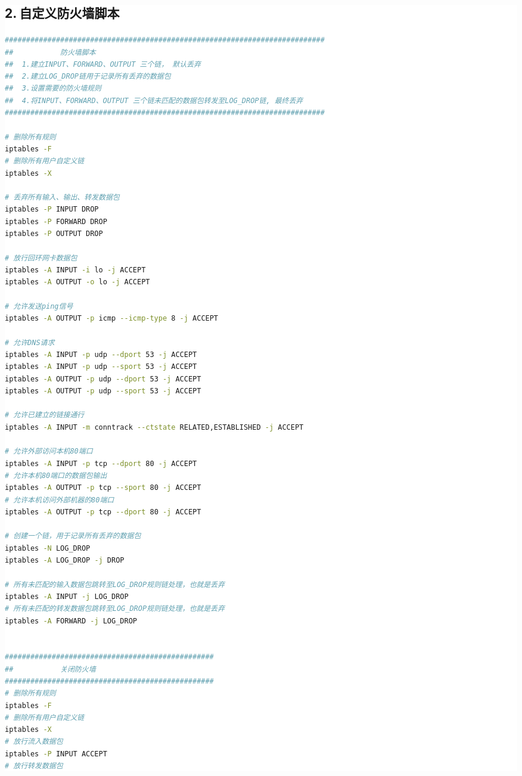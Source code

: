 ## 2. 自定义防火墙脚本
```bash
###########################################################################
##           防火墙脚本
##  1.建立INPUT、FORWARD、OUTPUT 三个链， 默认丢弃
##  2.建立LOG_DROP链用于记录所有丢弃的数据包
##  3.设置需要的防火墙规则
##  4.将INPUT、FORWARD、OUTPUT 三个链未匹配的数据包转发至LOG_DROP链, 最终丢弃
###########################################################################

# 删除所有规则
iptables -F
# 删除所有用户自定义链
iptables -X

# 丢弃所有输入、输出、转发数据包
iptables -P INPUT DROP
iptables -P FORWARD DROP
iptables -P OUTPUT DROP

# 放行回环网卡数据包
iptables -A INPUT -i lo -j ACCEPT
iptables -A OUTPUT -o lo -j ACCEPT

# 允许发送ping信号
iptables -A OUTPUT -p icmp --icmp-type 8 -j ACCEPT

# 允许DNS请求
iptables -A INPUT -p udp --dport 53 -j ACCEPT
iptables -A INPUT -p udp --sport 53 -j ACCEPT
iptables -A OUTPUT -p udp --dport 53 -j ACCEPT
iptables -A OUTPUT -p udp --sport 53 -j ACCEPT

# 允许已建立的链接通行
iptables -A INPUT -m conntrack --ctstate RELATED,ESTABLISHED -j ACCEPT

# 允许外部访问本机80端口
iptables -A INPUT -p tcp --dport 80 -j ACCEPT
# 允许本机80端口的数据包输出
iptables -A OUTPUT -p tcp --sport 80 -j ACCEPT
# 允许本机访问外部机器的80端口
iptables -A OUTPUT -p tcp --dport 80 -j ACCEPT

# 创建一个链，用于记录所有丢弃的数据包
iptables -N LOG_DROP
iptables -A LOG_DROP -j DROP

# 所有未匹配的输入数据包跳转至LOG_DROP规则链处理，也就是丢弃
iptables -A INPUT -j LOG_DROP
# 所有未匹配的转发数据包跳转至LOG_DROP规则链处理，也就是丢弃
iptables -A FORWARD -j LOG_DROP


#################################################
##           关闭防火墙
#################################################
# 删除所有规则
iptables -F
# 删除所有用户自定义链
iptables -X
# 放行流入数据包
iptables -P INPUT ACCEPT
# 放行转发数据包
```